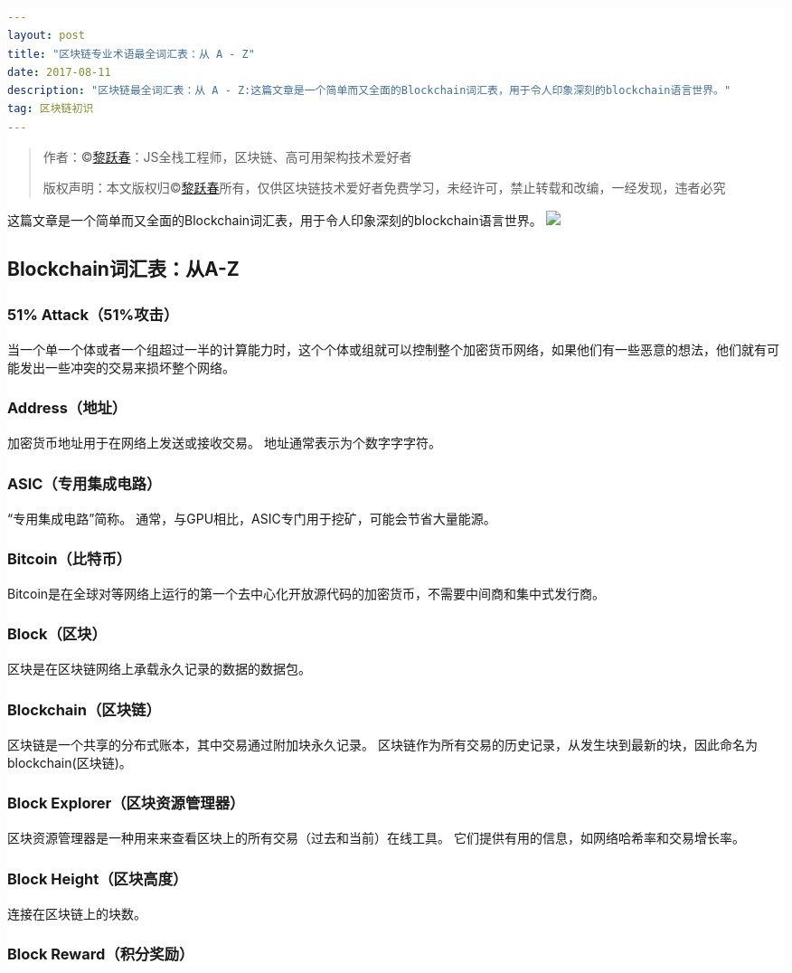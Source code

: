 ```yaml
---
layout: post
title: "区块链专业术语最全词汇表：从 A - Z"
date: 2017-08-11 
description: "区块链最全词汇表：从 A - Z:这篇文章是一个简单而又全面的Blockchain词汇表，用于令人印象深刻的blockchain语言世界。"
tag: 区块链初识 
---   
```


> 作者：©[黎跃春](http://weibo.com/mobiledevelopment)：JS全栈工程师，区块链、高可用架构技术爱好者
> 
> 版权声明：本文版权归©[黎跃春](http://weibo.com/mobiledevelopment)所有，仅供区块链技术爱好者免费学习，未经许可，禁止转载和改编，一经发现，违者必究



这篇文章是一个简单而又全面的Blockchain词汇表，用于令人印象深刻的blockchain语言世界。
![](http://om1c35wrq.bkt.clouddn.com/Blockchain-Glossary.png)

## Blockchain词汇表：从A-Z

### 51% Attack（51%攻击）

当一个单一个体或者一个组超过一半的计算能力时，这个个体或组就可以控制整个加密货币网络，如果他们有一些恶意的想法，他们就有可能发出一些冲突的交易来损坏整个网络。

### Address（地址）

加密货币地址用于在网络上发送或接收交易。 地址通常表示为个数字字字符。

### ASIC（专用集成电路）

“专用集成电路”简称。 通常，与GPU相比，ASIC专门用于挖矿，可能会节省大量能源。

### Bitcoin（比特币）

Bitcoin是在全球对等网络上运行的第一个去中心化开放源代码的加密货币，不需要中间商和集中式发行商。

### Block（区块）

区块是在区块链网络上承载永久记录的数据的数据包。

### Blockchain（区块链）

区块链是一个共享的分布式账本，其中交易通过附加块永久记录。 区块链作为所有交易的历史记录，从发生块到最新的块，因此命名为blockchain(区块链)。

### Block Explorer（区块资源管理器）

区块资源管理器是一种用来来查看区块上的所有交易（过去和当前）在线工具。 它们提供有用的信息，如网络哈希率和交易增长率。

### Block Height（区块高度）

连接在区块链上的块数。

### Block Reward（积分奖励）
